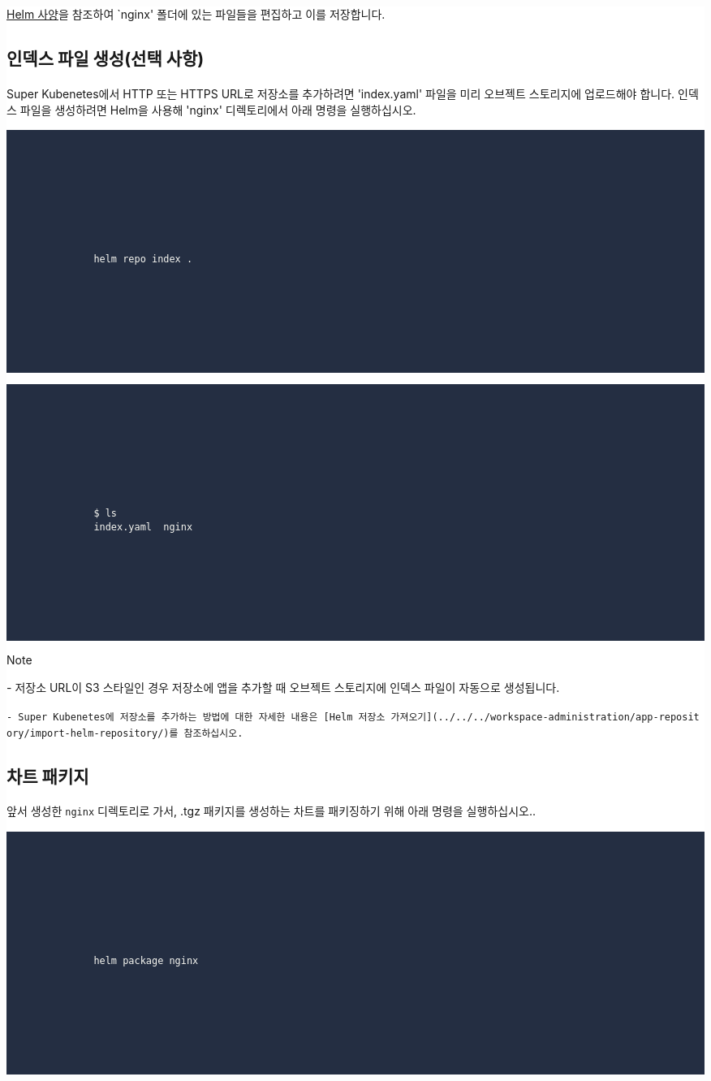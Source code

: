 [Helm 사양](../helm-specification/)을 참조하여 `nginx' 폴더에 있는 파일들을 편집하고 이를 저장합니다.

## 인덱스 파일 생성(선택 사항)

Super Kubenetes에서 HTTP 또는 HTTPS URL로 저장소를 추가하려면 'index.yaml' 파일을 미리 오브젝트 스토리지에 업로드해야 합니다. 인덱스 파일을 생성하려면 Helm을 사용해 'nginx' 디렉토리에서 아래 명령을 실행하십시오.

<article className="highlight">
   <pre style="color: rgb(248, 248, 242); background: rgb(36, 46, 66); tab-size: 4;">
      <div className="copy-code-button" title="Copy Code"></div>
      <div className="code-over-div">
         <code>
            <p>
               helm repo index .
            </p>
         </code>
      </div>
   </pre>
</article>

<article className="highlight">
   <pre style="color: rgb(248, 248, 242); background: rgb(36, 46, 66); tab-size: 4;">
      <div className="copy-code-button" title="Copy Code"></div>
      <div className="code-over-div">
         <code>
            <p>
               $ ls
               index.yaml  nginx
            </p>
         </code>
      </div>
   </pre>
</article>

<div className="notices note">
  <p>Note</p>
  <div>
    - 저장소 URL이 S3 스타일인 경우 저장소에 앱을 추가할 때 오브젝트 스토리지에 인덱스 파일이 자동으로 생성됩니다.

    - Super Kubenetes에 저장소를 추가하는 방법에 대한 자세한 내용은 [Helm 저장소 가져오기](../../../workspace-administration/app-repository/import-helm-repository/)를 참조하십시오.
  </div>
</div>


## 차트 패키지

앞서 생성한 `nginx` 디렉토리로 가서, .tgz 패키지를 생성하는 차트를 패키징하기 위해 아래 명령을 실행하십시오..

<article className="highlight">
   <pre style="color: rgb(248, 248, 242); background: rgb(36, 46, 66); tab-size: 4;">
      <div className="copy-code-button" title="Copy Code"></div>
      <div className="code-over-div">
         <code>
            <p>
               helm package nginx
            </p>
         </code>
      </div>
   </pre>
</article>
